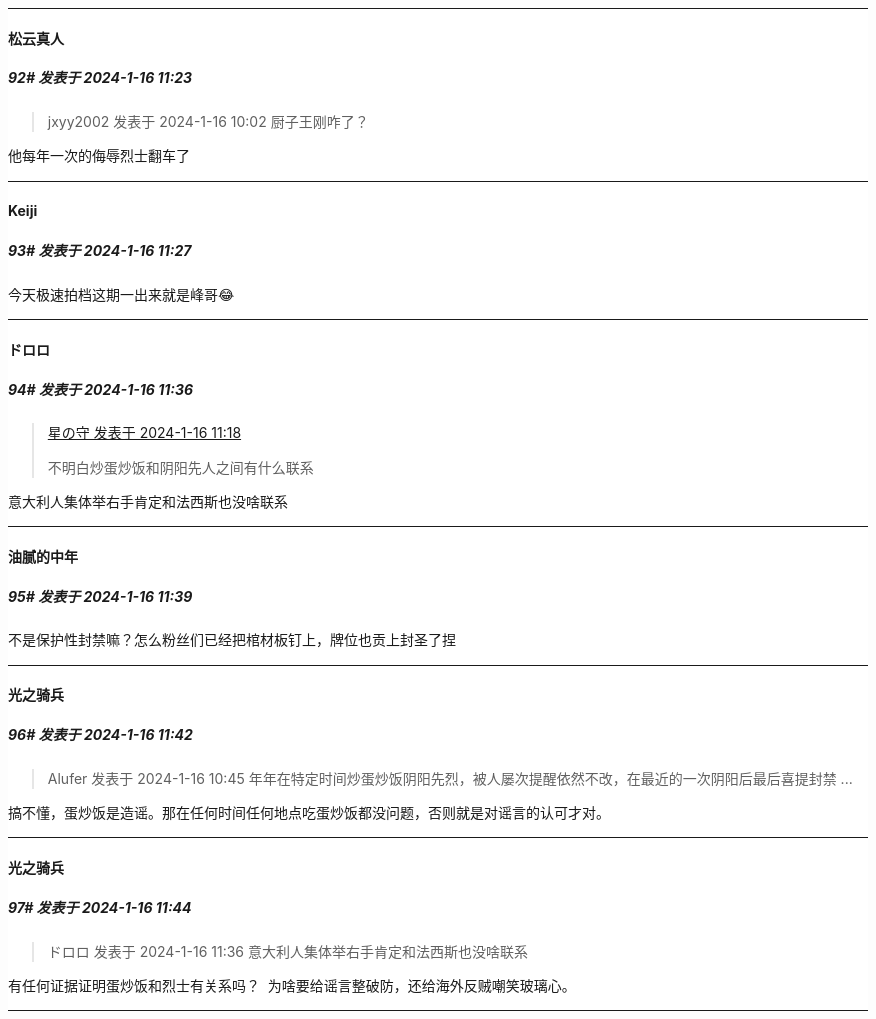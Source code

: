 *****

####  松云真人  
##### 92#       发表于 2024-1-16 11:23

<blockquote>jxyy2002 发表于 2024-1-16 10:02
厨子王刚咋了？</blockquote>
他每年一次的侮辱烈士翻车了


*****

####  Keiji  
##### 93#       发表于 2024-1-16 11:27

今天极速拍档这期一出来就是峰哥😂


*****

####  ドロロ  
##### 94#       发表于 2024-1-16 11:36

<blockquote><a href="httphttps://bbs.saraba1st.com/2b/forum.php?mod=redirect&amp;goto=findpost&amp;pid=63663706&amp;ptid=2168154" target="_blank">星の守 发表于 2024-1-16 11:18</a>

不明白炒蛋炒饭和阴阳先人之间有什么联系</blockquote>
意大利人集体举右手肯定和法西斯也没啥联系

*****

####  油腻的中年  
##### 95#       发表于 2024-1-16 11:39

不是保护性封禁嘛？怎么粉丝们已经把棺材板钉上，牌位也贡上封圣了捏

*****

####  光之骑兵  
##### 96#       发表于 2024-1-16 11:42

<blockquote>Alufer 发表于 2024-1-16 10:45
年年在特定时间炒蛋炒饭阴阳先烈，被人屡次提醒依然不改，在最近的一次阴阳后最后喜提封禁 ...</blockquote>
搞不懂，蛋炒饭是造谣。那在任何时间任何地点吃蛋炒饭都没问题，否则就是对谣言的认可才对。

*****

####  光之骑兵  
##### 97#       发表于 2024-1-16 11:44

<blockquote>ドロロ 发表于 2024-1-16 11:36
意大利人集体举右手肯定和法西斯也没啥联系</blockquote>
有任何证据证明蛋炒饭和烈士有关系吗？  为啥要给谣言整破防，还给海外反贼嘲笑玻璃心。


*****
